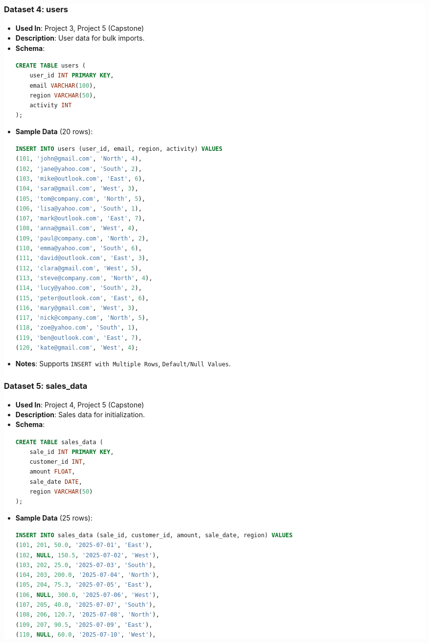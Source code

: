 ### Dataset 4: users
- **Used In**: Project 3, Project 5 (Capstone)
- **Description**: User data for bulk imports.
- **Schema**:
  ```sql
  CREATE TABLE users (
      user_id INT PRIMARY KEY,
      email VARCHAR(100),
      region VARCHAR(50),
      activity INT
  );
  ```
- **Sample Data** (20 rows):
  ```sql
  INSERT INTO users (user_id, email, region, activity) VALUES
  (101, 'john@gmail.com', 'North', 4),
  (102, 'jane@yahoo.com', 'South', 2),
  (103, 'mike@outlook.com', 'East', 6),
  (104, 'sara@gmail.com', 'West', 3),
  (105, 'tom@company.com', 'North', 5),
  (106, 'lisa@yahoo.com', 'South', 1),
  (107, 'mark@outlook.com', 'East', 7),
  (108, 'anna@gmail.com', 'West', 4),
  (109, 'paul@company.com', 'North', 2),
  (110, 'emma@yahoo.com', 'South', 6),
  (111, 'david@outlook.com', 'East', 3),
  (112, 'clara@gmail.com', 'West', 5),
  (113, 'steve@company.com', 'North', 4),
  (114, 'lucy@yahoo.com', 'South', 2),
  (115, 'peter@outlook.com', 'East', 6),
  (116, 'mary@gmail.com', 'West', 3),
  (117, 'nick@company.com', 'North', 5),
  (118, 'zoe@yahoo.com', 'South', 1),
  (119, 'ben@outlook.com', 'East', 7),
  (120, 'kate@gmail.com', 'West', 4);
  ```
- **Notes**: Supports `INSERT with Multiple Rows`, `Default/Null Values`.

### Dataset 5: sales_data
- **Used In**: Project 4, Project 5 (Capstone)
- **Description**: Sales data for initialization.
- **Schema**:
  ```sql
  CREATE TABLE sales_data (
      sale_id INT PRIMARY KEY,
      customer_id INT,
      amount FLOAT,
      sale_date DATE,
      region VARCHAR(50)
  );
  ```
- **Sample Data** (25 rows):
  ```sql
  INSERT INTO sales_data (sale_id, customer_id, amount, sale_date, region) VALUES
  (101, 201, 50.0, '2025-07-01', 'East'),
  (102, NULL, 150.5, '2025-07-02', 'West'),
  (103, 202, 25.0, '2025-07-03', 'South'),
  (104, 203, 200.0, '2025-07-04', 'North'),
  (105, 204, 75.3, '2025-07-05', 'East'),
  (106, NULL, 300.0, '2025-07-06', 'West'),
  (107, 205, 40.0, '2025-07-07', 'South'),
  (108, 206, 120.7, '2025-07-08', 'North'),
  (109, 207, 90.5, '2025-07-09', 'East'),
  (110, NULL, 60.0, '2025-07-10', 'West'),
  ```